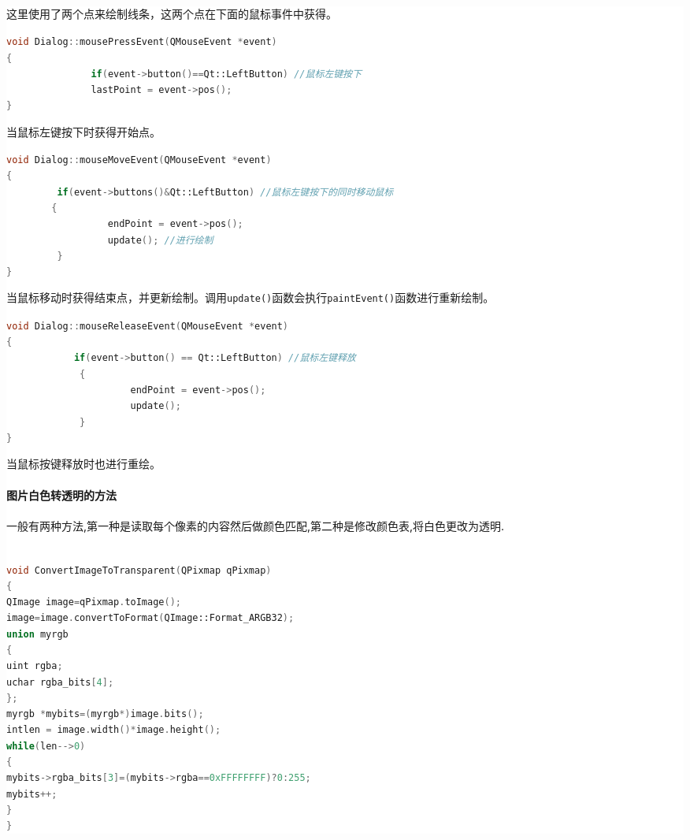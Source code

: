 这里使用了两个点来绘制线条，这两个点在下面的鼠标事件中获得。

```c++
void Dialog::mousePressEvent(QMouseEvent *event)
{   
               if(event->button()==Qt::LeftButton) //鼠标左键按下       
               lastPoint = event->pos(); 
}
```

当鼠标左键按下时获得开始点。

```c++
void Dialog::mouseMoveEvent(QMouseEvent *event)
{    
         if(event->buttons()&Qt::LeftButton) //鼠标左键按下的同时移动鼠标    
        {        
                  endPoint = event->pos();        
                  update(); //进行绘制    
         }
}
```

当鼠标移动时获得结束点，并更新绘制。调用`update()`函数会执行`paintEvent()`函数进行重新绘制。

```c++
void Dialog::mouseReleaseEvent(QMouseEvent *event)
{   
            if(event->button() == Qt::LeftButton) //鼠标左键释放    
             {        
                      endPoint = event->pos();        
                      update();    
             }
}
```

当鼠标按键释放时也进行重绘。





#### 图片白色转透明的方法

一般有两种方法,第一种是读取每个像素的内容然后做颜色匹配,第二种是修改颜色表,将白色更改为透明.

```c++

void ConvertImageToTransparent(QPixmap qPixmap)
{
QImage image=qPixmap.toImage();
image=image.convertToFormat(QImage::Format_ARGB32);
union myrgb
{
uint rgba;
uchar rgba_bits[4];
};
myrgb *mybits=(myrgb*)image.bits();
intlen = image.width()*image.height();
while(len-->0)
{
mybits->rgba_bits[3]=(mybits->rgba==0xFFFFFFFF)?0:255;
mybits++;
}
}

```
